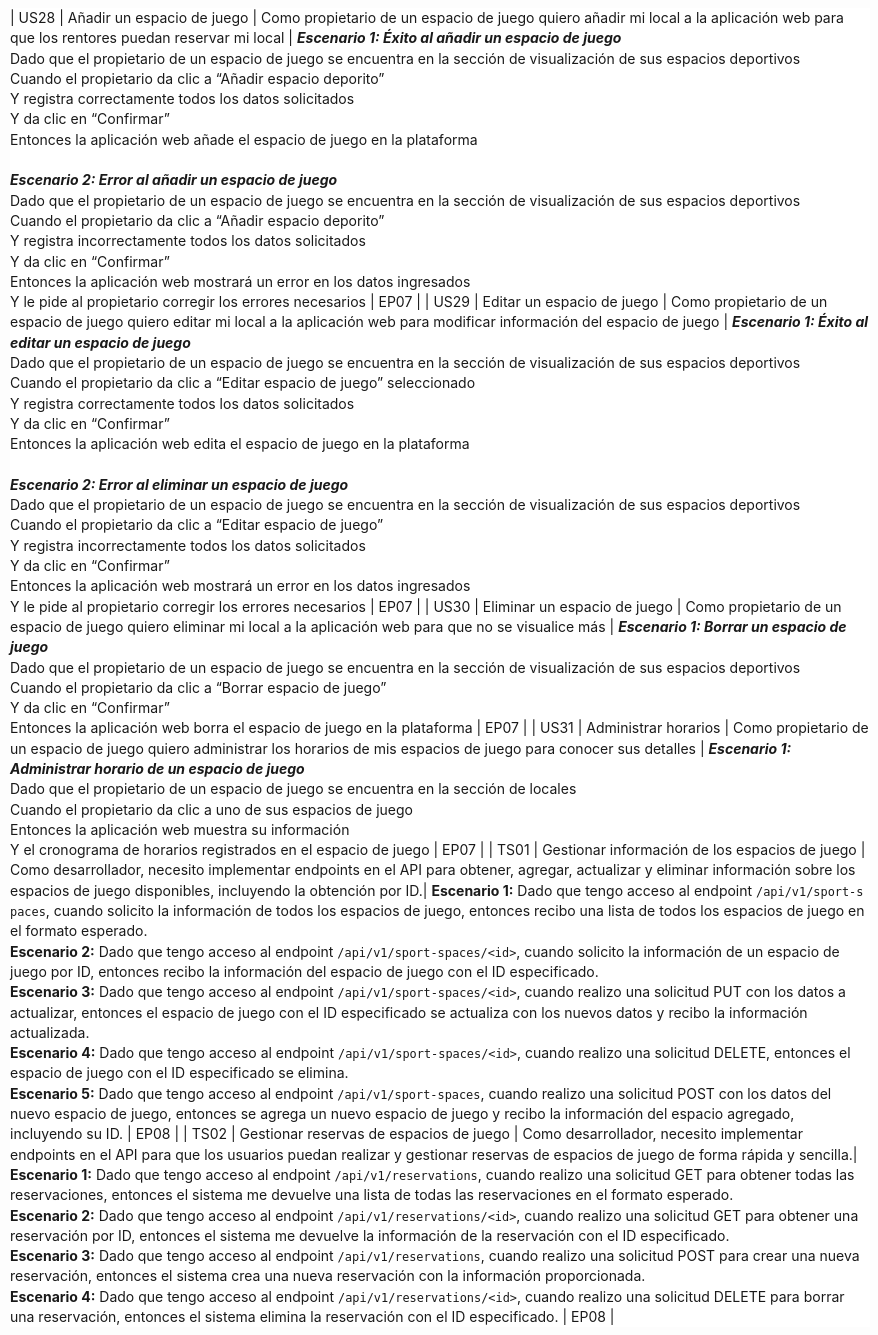 | US28          | Añadir un espacio de juego           | Como propietario de un espacio de juego quiero añadir mi local a la aplicación web para que los rentores puedan reservar mi local | ***Escenario 1: Éxito al añadir un espacio de juego***<br/>  Dado que el propietario de un espacio de juego se encuentra en la sección de visualización de sus espacios deportivos<br/>  Cuando el propietario da clic a “Añadir espacio deporito”<br/>  Y registra correctamente todos los datos solicitados<br/>  Y da clic en “Confirmar”<br/>  Entonces la aplicación web añade el espacio de juego en la plataforma<br/><br/> ***Escenario 2: Error al añadir un espacio de juego***<br/>  Dado que el propietario de un espacio de juego se encuentra en la sección de visualización de sus espacios deportivos<br/>  Cuando el propietario da clic a “Añadir espacio deporito”<br/>  Y registra incorrectamente todos los datos solicitados<br/>  Y da clic en “Confirmar”<br/>  Entonces la aplicación web mostrará un error en los datos ingresados<br/>  Y le pide al propietario corregir los errores necesarios | EP07               |
| US29          | Editar un espacio de juego           | Como propietario de un espacio de juego quiero editar mi local a la aplicación web para modificar información del espacio de juego |  ***Escenario 1: Éxito al editar un espacio de juego***<br/>  Dado que el propietario de un espacio de juego se encuentra en la sección de visualización de sus espacios deportivos<br/>  Cuando el propietario da clic a “Editar espacio de juego” seleccionado<br/>  Y registra correctamente todos los datos solicitados<br/>  Y da clic en “Confirmar”<br/>  Entonces la aplicación web edita el espacio de juego en la plataforma<br/><br/> ***Escenario 2: Error al eliminar un espacio de juego***<br/>  Dado que el propietario de un espacio de juego se encuentra en la sección de visualización de sus espacios deportivos<br/>  Cuando el propietario da clic a “Editar espacio de juego”<br/>  Y registra incorrectamente todos los datos solicitados<br/>  Y da clic en “Confirmar”<br/>  Entonces la aplicación web mostrará un error en los datos ingresados<br/>  Y le pide al propietario corregir los errores necesarios | EP07               |
| US30          | Eliminar un espacio de juego         | Como propietario de un espacio de juego quiero eliminar mi local a la aplicación web para que no se visualice más                 |  ***Escenario 1: Borrar un espacio de juego***<br/>  Dado que el propietario de un espacio de juego se encuentra en la sección de visualización de sus espacios deportivos<br/>  Cuando el propietario da clic a “Borrar espacio de juego”<br/>  Y da clic en “Confirmar”<br/>  Entonces la aplicación web borra el espacio de juego en la plataforma | EP07               |
| US31          | Administrar horarios                | Como propietario de un espacio de juego quiero administrar los horarios de mis espacios de juego para conocer sus detalles     |  ***Escenario 1: Administrar horario de un espacio de juego***<br/>  Dado que el propietario de un espacio de juego se encuentra en la sección de locales<br/>  Cuando el propietario da clic a uno de sus espacios de juego<br/>  Entonces la aplicación web muestra su información<br/>  Y el cronograma de horarios registrados en el espacio de juego | EP07               |
| TS01 | Gestionar información de los espacios de juego | Como desarrollador, necesito implementar endpoints en el API para obtener, agregar, actualizar y eliminar información sobre los espacios de juego disponibles, incluyendo la obtención por ID.| **Escenario 1:** Dado que tengo acceso al endpoint `/api/v1/sport-spaces`, cuando solicito la información de todos los espacios de juego, entonces recibo una lista de todos los espacios de juego en el formato esperado.<br> **Escenario 2:** Dado que tengo acceso al endpoint `/api/v1/sport-spaces/<id>`, cuando solicito la información de un espacio de juego por ID, entonces recibo la información del espacio de juego con el ID especificado.<br> **Escenario 3:** Dado que tengo acceso al endpoint `/api/v1/sport-spaces/<id>`, cuando realizo una solicitud PUT con los datos a actualizar, entonces el espacio de juego con el ID especificado se actualiza con los nuevos datos y recibo la información actualizada.<br> **Escenario 4:** Dado que tengo acceso al endpoint `/api/v1/sport-spaces/<id>`, cuando realizo una solicitud DELETE, entonces el espacio de juego con el ID especificado se elimina.<br> **Escenario 5:** Dado que tengo acceso al endpoint `/api/v1/sport-spaces`, cuando realizo una solicitud POST con los datos del nuevo espacio de juego, entonces se agrega un nuevo espacio de juego y recibo la información del espacio agregado, incluyendo su ID. | EP08 |
| TS02 | Gestionar reservas de espacios de juego  | Como desarrollador, necesito implementar endpoints en el API para que los usuarios puedan realizar y gestionar reservas de espacios de juego de forma rápida y sencilla.| **Escenario 1:** Dado que tengo acceso al endpoint `/api/v1/reservations`, cuando realizo una solicitud GET para obtener todas las reservaciones, entonces el sistema me devuelve una lista de todas las reservaciones en el formato esperado.<br> **Escenario 2:** Dado que tengo acceso al endpoint `/api/v1/reservations/<id>`, cuando realizo una solicitud GET para obtener una reservación por ID, entonces el sistema me devuelve la información de la reservación con el ID especificado.<br> **Escenario 3:** Dado que tengo acceso al endpoint `/api/v1/reservations`, cuando realizo una solicitud POST para crear una nueva reservación, entonces el sistema crea una nueva reservación con la información proporcionada.<br> **Escenario 4:** Dado que tengo acceso al endpoint `/api/v1/reservations/<id>`, cuando realizo una solicitud DELETE para borrar una reservación, entonces el sistema elimina la reservación con el ID especificado. | EP08  |